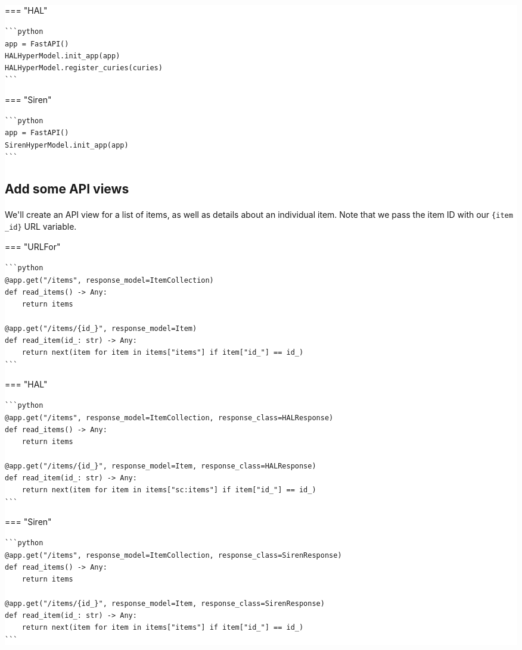 === "HAL"

    ```python
    app = FastAPI()
    HALHyperModel.init_app(app)
    HALHyperModel.register_curies(curies)
    ```

=== "Siren"

    ```python
    app = FastAPI()
    SirenHyperModel.init_app(app)
    ```

## Add some API views

We'll create an API view for a list of items, as well as details about an
individual item. Note that we pass the item ID with our `{item_id}` URL
variable.

=== "URLFor"

    ```python
    @app.get("/items", response_model=ItemCollection)
    def read_items() -> Any:
        return items

    @app.get("/items/{id_}", response_model=Item)
    def read_item(id_: str) -> Any:
        return next(item for item in items["items"] if item["id_"] == id_)
    ```

=== "HAL"

    ```python
    @app.get("/items", response_model=ItemCollection, response_class=HALResponse)
    def read_items() -> Any:
        return items

    @app.get("/items/{id_}", response_model=Item, response_class=HALResponse)
    def read_item(id_: str) -> Any:
        return next(item for item in items["sc:items"] if item["id_"] == id_)
    ```

=== "Siren"

    ```python
    @app.get("/items", response_model=ItemCollection, response_class=SirenResponse)
    def read_items() -> Any:
        return items

    @app.get("/items/{id_}", response_model=Item, response_class=SirenResponse)
    def read_item(id_: str) -> Any:
        return next(item for item in items["items"] if item["id_"] == id_)
    ```
